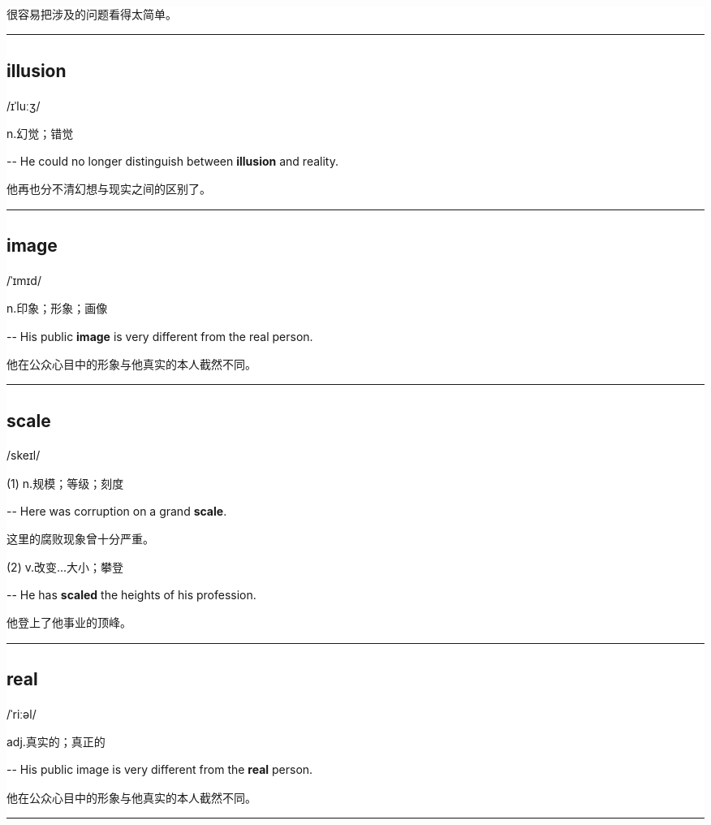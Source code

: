 很容易把涉及的问题看得太简单。

---

<div class="text">
  <div class="text1"><h2>illusion</h2></div>
  <div class="text2">/ɪˈluːʒ/</div>
</div>

n.幻觉；错觉

-- He could no longer distinguish between <b>illusion</b> and reality. 

他再也分不清幻想与现实之间的区别了。

---

<div class="text">
  <div class="text1"><h2>image</h2></div>
  <div class="text2">/ˈɪmɪd/</div>
</div>

n.印象；形象；画像

-- His public <b>image</b> is very different from the real person.

他在公众心目中的形象与他真实的本人截然不同。

---

<div class="text">
  <div class="text1"><h2>scale</h2></div>
  <div class="text2">/skeɪl/</div>
</div>

(1) n.规模；等级；刻度

-- Here was corruption on a grand <b>scale</b>.

这里的腐败现象曾十分严重。

(2) v.改变...大小；攀登

-- He has <b>scaled</b> the heights of his profession.

他登上了他事业的顶峰。

---

<div class="text">
  <div class="text1"><h2>real</h2></div>
  <div class="text2">/ˈriːəl/</div>
</div>

adj.真实的；真正的

-- His public image is very different from the <b>real</b> person. 

他在公众心目中的形象与他真实的本人截然不同。

---
